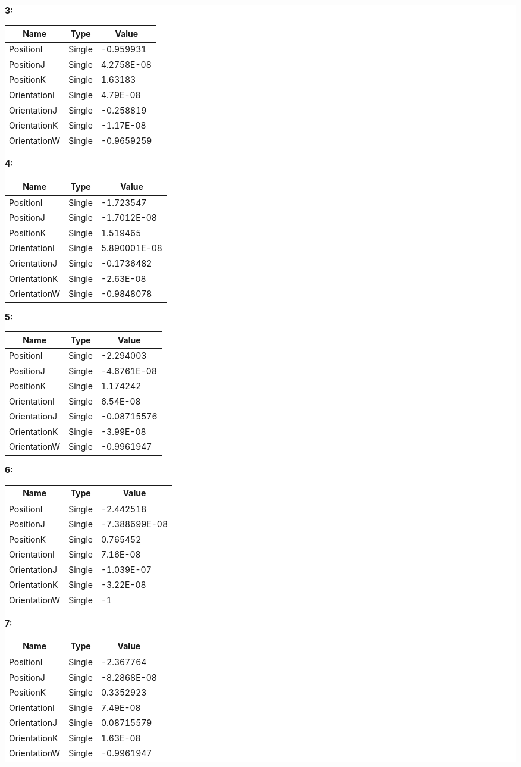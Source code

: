 
**3:**

Name	| Type	| Value
---	|---	|---	|
PositionI	|Single	|-0.959931
PositionJ	|Single	|4.2758E-08
PositionK	|Single	|1.63183
OrientationI	|Single	|4.79E-08
OrientationJ	|Single	|-0.258819
OrientationK	|Single	|-1.17E-08
OrientationW	|Single	|-0.9659259


**4:**

Name	| Type	| Value
---	|---	|---	|
PositionI	|Single	|-1.723547
PositionJ	|Single	|-1.7012E-08
PositionK	|Single	|1.519465
OrientationI	|Single	|5.890001E-08
OrientationJ	|Single	|-0.1736482
OrientationK	|Single	|-2.63E-08
OrientationW	|Single	|-0.9848078


**5:**

Name	| Type	| Value
---	|---	|---	|
PositionI	|Single	|-2.294003
PositionJ	|Single	|-4.6761E-08
PositionK	|Single	|1.174242
OrientationI	|Single	|6.54E-08
OrientationJ	|Single	|-0.08715576
OrientationK	|Single	|-3.99E-08
OrientationW	|Single	|-0.9961947


**6:**

Name	| Type	| Value
---	|---	|---	|
PositionI	|Single	|-2.442518
PositionJ	|Single	|-7.388699E-08
PositionK	|Single	|0.765452
OrientationI	|Single	|7.16E-08
OrientationJ	|Single	|-1.039E-07
OrientationK	|Single	|-3.22E-08
OrientationW	|Single	|-1


**7:**

Name	| Type	| Value
---	|---	|---	|
PositionI	|Single	|-2.367764
PositionJ	|Single	|-8.2868E-08
PositionK	|Single	|0.3352923
OrientationI	|Single	|7.49E-08
OrientationJ	|Single	|0.08715579
OrientationK	|Single	|1.63E-08
OrientationW	|Single	|-0.9961947
